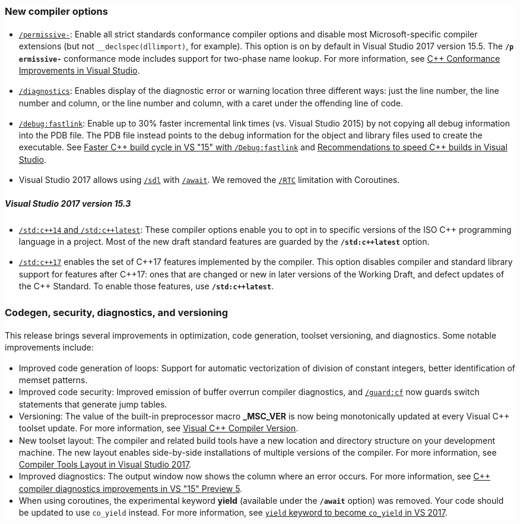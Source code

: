 ### New compiler options

- [`/permissive-`](../build/reference/permissive-standards-conformance.md): Enable all strict standards conformance compiler options and disable most Microsoft-specific compiler extensions (but not `__declspec(dllimport)`, for example). This option is on by default in Visual Studio 2017 version 15.5.  The **`/permissive-`** conformance mode includes support for two-phase name lookup. For more information, see [C++ Conformance Improvements in Visual Studio](cpp-conformance-improvements.md).

- [`/diagnostics`](../build/reference/diagnostics-compiler-diagnostic-options.md): Enables display of the diagnostic error or warning location three different ways: just the line number, the line number and column, or the line number and column, with a caret under the offending line of code.

- [`/debug:fastlink`](../build/reference/debug-generate-debug-info.md): Enable up to 30% faster incremental link times (vs. Visual Studio 2015) by not copying all debug information into the PDB file. The PDB file instead points to the debug information for the object and library files used to create the executable. See [Faster C++ build cycle in VS "15" with `/Debug:fastlink`](https://devblogs.microsoft.com/cppblog/faster-c-build-cycle-in-vs-15-with-debugfastlink/) and [Recommendations to speed C++ builds in Visual Studio](https://devblogs.microsoft.com/cppblog/recommendations-to-speed-c-builds-in-visual-studio/).

- Visual Studio 2017 allows using [`/sdl`](../build/reference/sdl-enable-additional-security-checks.md) with [`/await`](../build/reference/await-enable-coroutine-support.md). We removed the [`/RTC`](../build/reference/rtc-run-time-error-checks.md) limitation with Coroutines.

##### Visual Studio 2017 version 15.3

- [`/std:c++14` and `/std:c++latest`](../build/reference/std-specify-language-standard-version.md): These compiler options enable you to opt in to specific versions of the ISO C++ programming language in a project. Most of the new draft standard features are guarded by the **`/std:c++latest`** option.

- [`/std:c++17`](../build/reference/std-specify-language-standard-version.md) enables the set of C++17 features implemented by the compiler. This option disables compiler and standard library support for features after C++17: ones that are changed or new in later versions of the Working Draft, and defect updates of the C++ Standard. To enable those features, use **`/std:c++latest`**.

### Codegen, security, diagnostics, and versioning

This release brings several improvements in optimization, code generation, toolset versioning, and diagnostics. Some notable improvements include:

- Improved code generation of loops: Support for automatic vectorization of division of constant integers, better identification of memset patterns.
- Improved code security: Improved emission of buffer overrun compiler diagnostics, and [`/guard:cf`](../build/reference/guard-enable-control-flow-guard.md) now guards switch statements that generate jump tables.
- Versioning: The value of the built-in preprocessor macro **\_MSC\_VER** is now being monotonically updated at every Visual C++ toolset update. For more information, see [Visual C++ Compiler Version](https://devblogs.microsoft.com/cppblog/visual-c-compiler-version/).
- New toolset layout: The compiler and related build tools have a new location and directory structure on your development machine. The new layout enables side-by-side installations of multiple versions of the compiler. For more information, see [Compiler Tools Layout in Visual Studio 2017](https://devblogs.microsoft.com/cppblog/compiler-tools-layout-in-visual-studio-15/).
- Improved diagnostics: The output window now shows the column where an error occurs. For more information, see [C++ compiler diagnostics improvements in VS "15" Preview 5](https://devblogs.microsoft.com/cppblog/c-compiler-diagnostics-improvements-in-vs-15-rc/).
- When using coroutines, the experimental keyword **yield** (available under the **`/await`** option) was removed. Your code should be updated to use `co_yield` instead. For more information, see [`yield` keyword to become `co_yield` in VS 2017](https://devblogs.microsoft.com/cppblog/yield-keyword-to-become-co_yield-in-vs-2017/).
